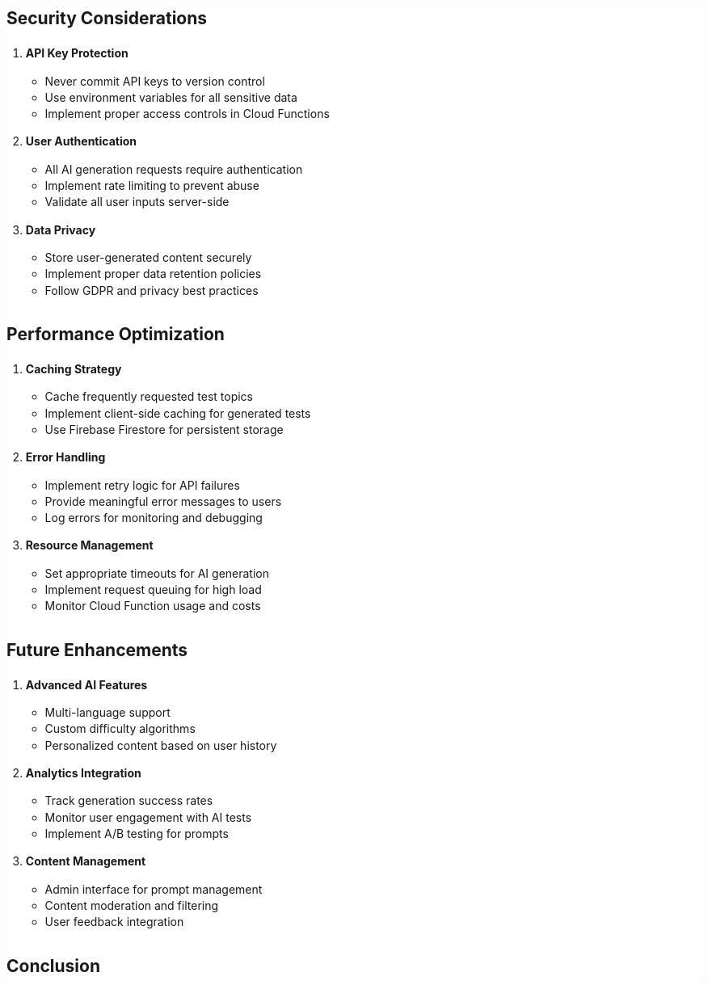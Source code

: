 ## Security Considerations

1. **API Key Protection**
   - Never commit API keys to version control
   - Use environment variables for all sensitive data
   - Implement proper access controls in Cloud Functions

2. **User Authentication**
   - All AI generation requests require authentication
   - Implement rate limiting to prevent abuse
   - Validate all user inputs server-side

3. **Data Privacy**
   - Store user-generated content securely
   - Implement proper data retention policies
   - Follow GDPR and privacy best practices

## Performance Optimization

1. **Caching Strategy**
   - Cache frequently requested test topics
   - Implement client-side caching for generated tests
   - Use Firebase Firestore for persistent storage

2. **Error Handling**
   - Implement retry logic for API failures
   - Provide meaningful error messages to users
   - Log errors for monitoring and debugging

3. **Resource Management**
   - Set appropriate timeouts for AI generation
   - Implement request queuing for high load
   - Monitor Cloud Function usage and costs

## Future Enhancements

1. **Advanced AI Features**
   - Multi-language support
   - Custom difficulty algorithms
   - Personalized content based on user history

2. **Analytics Integration**
   - Track generation success rates
   - Monitor user engagement with AI tests
   - Implement A/B testing for prompts

3. **Content Management**
   - Admin interface for prompt management
   - Content moderation and filtering
   - User feedback integration

## Conclusion
